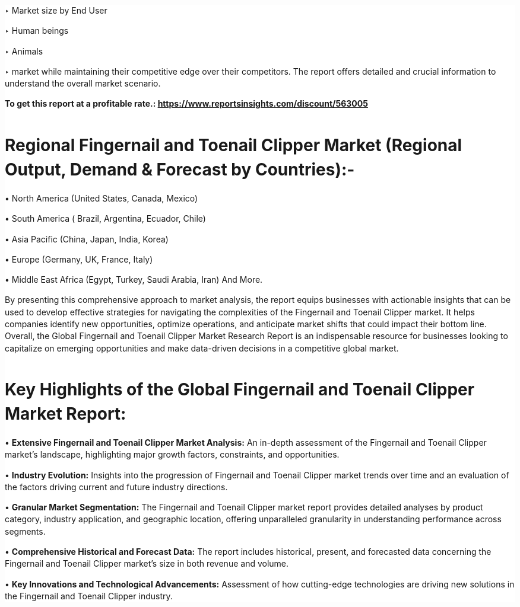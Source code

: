‣ Market size by End User

   ‣ Human beings

   ‣ Animals

   ‣  market while maintaining their competitive edge over their competitors. The report offers detailed and crucial information to understand the overall market scenario.

<strong>To get this report at a profitable rate.: <a href=https://www.reportsinsights.com/discount/563005>https://www.reportsinsights.com/discount/563005</a></strong></font>

# <strong>Regional Fingernail and Toenail Clipper Market (Regional Output, Demand &amp; Forecast by Countries):-</strong>

• North America (United States, Canada, Mexico)

• South America ( Brazil, Argentina, Ecuador, Chile)

• Asia Pacific (China, Japan, India, Korea)

• Europe (Germany, UK, France, Italy)

• Middle East Africa (Egypt, Turkey, Saudi Arabia, Iran) And More.

By presenting this comprehensive approach to market analysis, the report equips businesses with actionable insights that can be used to develop effective strategies for navigating the complexities of the Fingernail and Toenail Clipper market. It helps companies identify new opportunities, optimize operations, and anticipate market shifts that could impact their bottom line. Overall, the Global Fingernail and Toenail Clipper Market Research Report is an indispensable resource for businesses looking to capitalize on emerging opportunities and make data-driven decisions in a competitive global market.

# <strong>Key Highlights of the Global Fingernail and Toenail Clipper Market Report:</strong>

• <strong>Extensive Fingernail and Toenail Clipper Market Analysis:</strong> An in-depth assessment of the Fingernail and Toenail Clipper market’s landscape, highlighting major growth factors, constraints, and opportunities.

• <strong>Industry Evolution:</strong> Insights into the progression of Fingernail and Toenail Clipper market trends over time and an evaluation of the factors driving current and future industry directions.

• <strong>Granular Market Segmentation:</strong> The Fingernail and Toenail Clipper market report provides detailed analyses by product category, industry application, and geographic location, offering unparalleled granularity in understanding performance across segments.

• <strong>Comprehensive Historical and Forecast Data:</strong> The report includes historical, present, and forecasted data concerning the Fingernail and Toenail Clipper market’s size in both revenue and volume.

• <strong>Key Innovations and Technological Advancements:</strong> Assessment of how cutting-edge technologies are driving new solutions in the Fingernail and Toenail Clipper industry.
